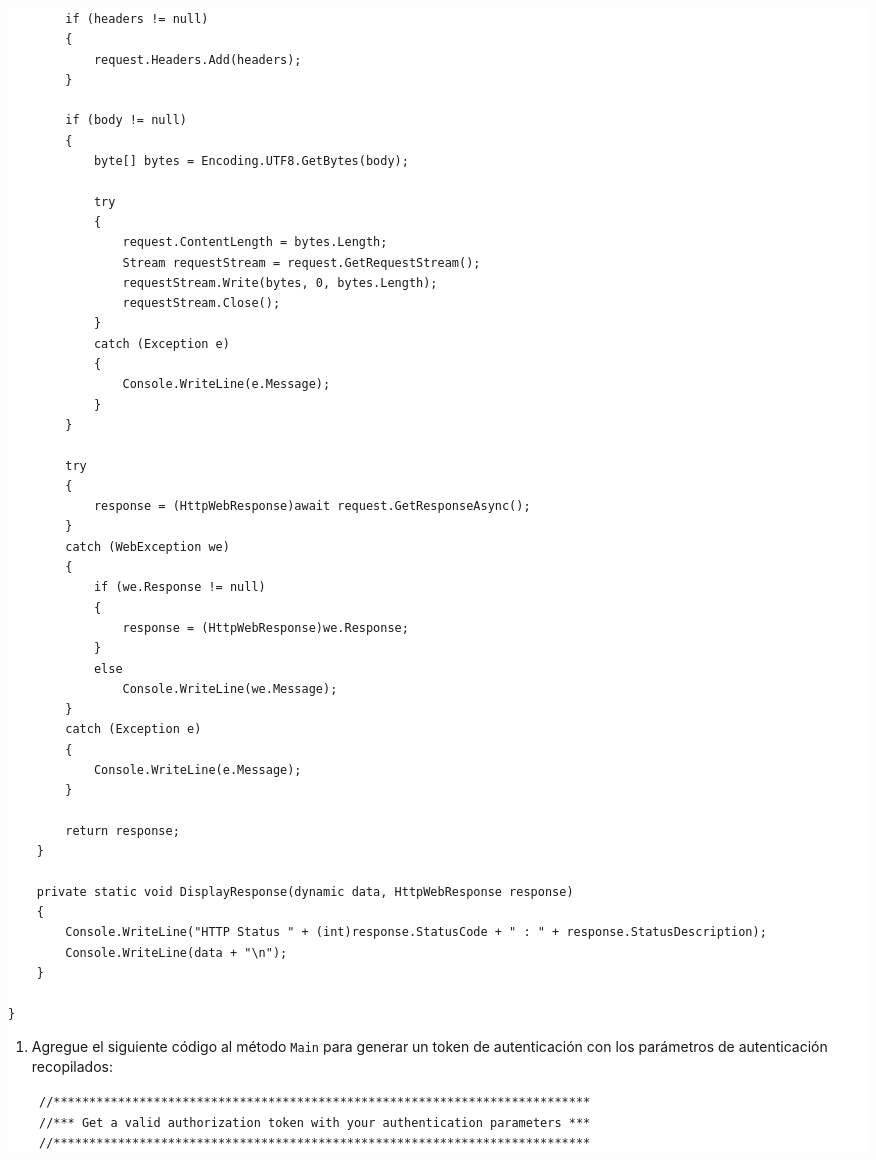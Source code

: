             if (headers != null)
            {
                request.Headers.Add(headers);
            }
   
            if (body != null)
            {
                byte[] bytes = Encoding.UTF8.GetBytes(body);
   
                try
                {
                    request.ContentLength = bytes.Length;
                    Stream requestStream = request.GetRequestStream();
                    requestStream.Write(bytes, 0, bytes.Length);
                    requestStream.Close();
                }
                catch (Exception e)
                {
                    Console.WriteLine(e.Message);
                }
            }
   
            try
            {
                response = (HttpWebResponse)await request.GetResponseAsync();
            }
            catch (WebException we)
            {
                if (we.Response != null)
                {
                    response = (HttpWebResponse)we.Response;
                }
                else
                    Console.WriteLine(we.Message);
            }
            catch (Exception e)
            {
                Console.WriteLine(e.Message);
            }
   
            return response;
        }

        private static void DisplayResponse(dynamic data, HttpWebResponse response)
        {
            Console.WriteLine("HTTP Status " + (int)response.StatusCode + " : " + response.StatusDescription);
            Console.WriteLine(data + "\n");
        }

    }

1. Agregue el siguiente código al método `Main` para generar un token de autenticación con los parámetros de autenticación recopilados:
   
        //***************************************************************************
        //*** Get a valid authorization token with your authentication parameters ***
        //***************************************************************************
   